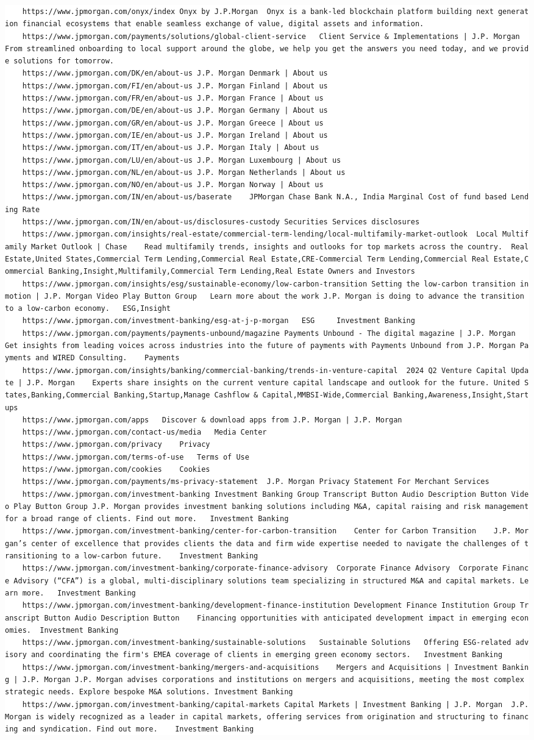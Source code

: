 		https://www.jpmorgan.com/onyx/index	Onyx by J.P.Morgan	Onyx is a bank-led blockchain platform building next generation financial ecosystems that enable seamless exchange of value, digital assets and information.	
		https://www.jpmorgan.com/payments/solutions/global-client-service	Client Service & Implementations | J.P. Morgan	From streamlined onboarding to local support around the globe, we help you get the answers you need today, and we provide solutions for tomorrow.	
		https://www.jpmorgan.com/DK/en/about-us	J.P. Morgan Denmark | About us		
		https://www.jpmorgan.com/FI/en/about-us	J.P. Morgan Finland | About us		
		https://www.jpmorgan.com/FR/en/about-us	J.P. Morgan France | About us		
		https://www.jpmorgan.com/DE/en/about-us	J.P. Morgan Germany | About us		
		https://www.jpmorgan.com/GR/en/about-us	J.P. Morgan Greece | About us		
		https://www.jpmorgan.com/IE/en/about-us	J.P. Morgan Ireland | About us		
		https://www.jpmorgan.com/IT/en/about-us	J.P. Morgan Italy | About us		
		https://www.jpmorgan.com/LU/en/about-us	J.P. Morgan Luxembourg | About us		
		https://www.jpmorgan.com/NL/en/about-us	J.P. Morgan Netherlands | About us		
		https://www.jpmorgan.com/NO/en/about-us	J.P. Morgan Norway | About us		
		https://www.jpmorgan.com/IN/en/about-us/baserate	JPMorgan Chase Bank N.A., India Marginal Cost of fund based Lending Rate		
		https://www.jpmorgan.com/IN/en/about-us/disclosures-custody	Securities Services disclosures		
		https://www.jpmorgan.com/insights/real-estate/commercial-term-lending/local-multifamily-market-outlook	Local Multifamily Market Outlook | Chase	Read multifamily trends, insights and outlooks for top markets across the country.	Real Estate,United States,Commercial Term Lending,Commercial Real Estate,CRE-Commercial Term Lending,Commercial Real Estate,Commercial Banking,Insight,Multifamily,Commercial Term Lending,Real Estate Owners and Investors
		https://www.jpmorgan.com/insights/esg/sustainable-economy/low-carbon-transition	Setting the low-carbon transition in motion | J.P. Morgan Video Play Button Group	Learn more about the work J.P. Morgan is doing to advance the transition to a low-carbon economy.	ESG,Insight
		https://www.jpmorgan.com/investment-banking/esg-at-j-p-morgan	ESG		Investment Banking
		https://www.jpmorgan.com/payments/payments-unbound/magazine	Payments Unbound - The digital magazine | J.P. Morgan	Get insights from leading voices across industries into the future of payments with Payments Unbound from J.P. Morgan Payments and WIRED Consulting.	Payments
		https://www.jpmorgan.com/insights/banking/commercial-banking/trends-in-venture-capital	2024 Q2 Venture Capital Update | J.P. Morgan	Experts share insights on the current venture capital landscape and outlook for the future.	United States,Banking,Commercial Banking,Startup,Manage Cashflow & Capital,MMBSI-Wide,Commercial Banking,Awareness,Insight,Startups
		https://www.jpmorgan.com/apps	Discover & download apps from J.P. Morgan | J.P. Morgan		
		https://www.jpmorgan.com/contact-us/media	Media Center		
		https://www.jpmorgan.com/privacy	Privacy		
		https://www.jpmorgan.com/terms-of-use	Terms of Use		
		https://www.jpmorgan.com/cookies	Cookies		
		https://www.jpmorgan.com/payments/ms-privacy-statement	J.P. Morgan Privacy Statement For Merchant Services		
		https://www.jpmorgan.com/investment-banking	Investment Banking Group Transcript Button Audio Description Button Video Play Button Group	J.P. Morgan provides investment banking solutions including M&A, capital raising and risk management for a broad range of clients. Find out more.	Investment Banking
		https://www.jpmorgan.com/investment-banking/center-for-carbon-transition	Center for Carbon Transition	J.P. Morgan’s center of excellence that provides clients the data and firm wide expertise needed to navigate the challenges of transitioning to a low-carbon future.	Investment Banking
		https://www.jpmorgan.com/investment-banking/corporate-finance-advisory	Corporate Finance Advisory	Corporate Finance Advisory (“CFA”) is a global, multi-disciplinary solutions team specializing in structured M&A and capital markets. Learn more.	Investment Banking
		https://www.jpmorgan.com/investment-banking/development-finance-institution	Development Finance Institution Group Transcript Button Audio Description Button	Financing opportunities with anticipated development impact in emerging economies.	Investment Banking
		https://www.jpmorgan.com/investment-banking/sustainable-solutions	Sustainable Solutions	Offering ESG-related advisory and coordinating the firm's EMEA coverage of clients in emerging green economy sectors.	Investment Banking
		https://www.jpmorgan.com/investment-banking/mergers-and-acquisitions	Mergers and Acquisitions | Investment Banking | J.P. Morgan	J.P. Morgan advises corporations and institutions on mergers and acquisitions, meeting the most complex strategic needs. Explore bespoke M&A solutions.	Investment Banking
		https://www.jpmorgan.com/investment-banking/capital-markets	Capital Markets | Investment Banking | J.P. Morgan	J.P. Morgan is widely recognized as a leader in capital markets, offering services from origination and structuring to financing and syndication. Find out more.	Investment Banking